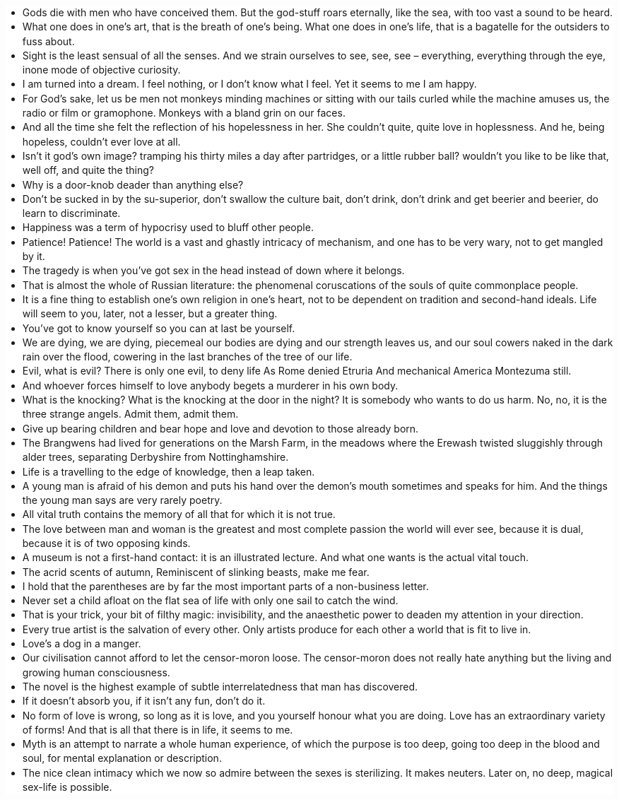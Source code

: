  - Gods die with men who have conceived them. But the god-stuff roars eternally, like the sea, with too vast a sound to be heard.
 - What one does in one’s art, that is the breath of one’s being. What one does in one’s life, that is a bagatelle for the outsiders to fuss about.
 - Sight is the least sensual of all the senses. And we strain ourselves to see, see, see – everything, everything through the eye, inone mode of objective curiosity.
 - I am turned into a dream. I feel nothing, or I don’t know what I feel. Yet it seems to me I am happy.
 - For God’s sake, let us be men not monkeys minding machines or sitting with our tails curled while the machine amuses us, the radio or film or gramophone. Monkeys with a bland grin on our faces.
 - And all the time she felt the reflection of his hopelessness in her. She couldn’t quite, quite love in hoplessness. And he, being hopeless, couldn’t ever love at all.
 - Isn’t it god’s own image? tramping his thirty miles a day after partridges, or a little rubber ball? wouldn’t you like to be like that, well off, and quite the thing?
 - Why is a door-knob deader than anything else?
 - Don’t be sucked in by the su-superior, don’t swallow the culture bait, don’t drink, don’t drink and get beerier and beerier, do learn to discriminate.
 - Happiness was a term of hypocrisy used to bluff other people.
 - Patience! Patience! The world is a vast and ghastly intricacy of mechanism, and one has to be very wary, not to get mangled by it.
 - The tragedy is when you’ve got sex in the head instead of down where it belongs.
 - That is almost the whole of Russian literature: the phenomenal coruscations of the souls of quite commonplace people.
 - It is a fine thing to establish one’s own religion in one’s heart, not to be dependent on tradition and second-hand ideals. Life will seem to you, later, not a lesser, but a greater thing.
 - You’ve got to know yourself so you can at last be yourself.
 - We are dying, we are dying, piecemeal our bodies are dying and our strength leaves us, and our soul cowers naked in the dark rain over the flood, cowering in the last branches of the tree of our life.
 - Evil, what is evil? There is only one evil, to deny life As Rome denied Etruria And mechanical America Montezuma still.
 - And whoever forces himself to love anybody begets a murderer in his own body.
 - What is the knocking? What is the knocking at the door in the night? It is somebody who wants to do us harm. No, no, it is the three strange angels. Admit them, admit them.
 - Give up bearing children and bear hope and love and devotion to those already born.
 - The Brangwens had lived for generations on the Marsh Farm, in the meadows where the Erewash twisted sluggishly through alder trees, separating Derbyshire from Nottinghamshire.
 - Life is a travelling to the edge of knowledge, then a leap taken.
 - A young man is afraid of his demon and puts his hand over the demon’s mouth sometimes and speaks for him. And the things the young man says are very rarely poetry.
 - All vital truth contains the memory of all that for which it is not true.
 - The love between man and woman is the greatest and most complete passion the world will ever see, because it is dual, because it is of two opposing kinds.
 - A museum is not a first-hand contact: it is an illustrated lecture. And what one wants is the actual vital touch.
 - The acrid scents of autumn, Reminiscent of slinking beasts, make me fear.
 - I hold that the parentheses are by far the most important parts of a non-business letter.
 - Never set a child afloat on the flat sea of life with only one sail to catch the wind.
 - That is your trick, your bit of filthy magic: invisibility, and the anaesthetic power to deaden my attention in your direction.
 - Every true artist is the salvation of every other. Only artists produce for each other a world that is fit to live in.
 - Love’s a dog in a manger.
 - Our civilisation cannot afford to let the censor-moron loose. The censor-moron does not really hate anything but the living and growing human consciousness.
 - The novel is the highest example of subtle interrelatedness that man has discovered.
 - If it doesn’t absorb you, if it isn’t any fun, don’t do it.
 - No form of love is wrong, so long as it is love, and you yourself honour what you are doing. Love has an extraordinary variety of forms! And that is all that there is in life, it seems to me.
 - Myth is an attempt to narrate a whole human experience, of which the purpose is too deep, going too deep in the blood and soul, for mental explanation or description.
 - The nice clean intimacy which we now so admire between the sexes is sterilizing. It makes neuters. Later on, no deep, magical sex-life is possible.